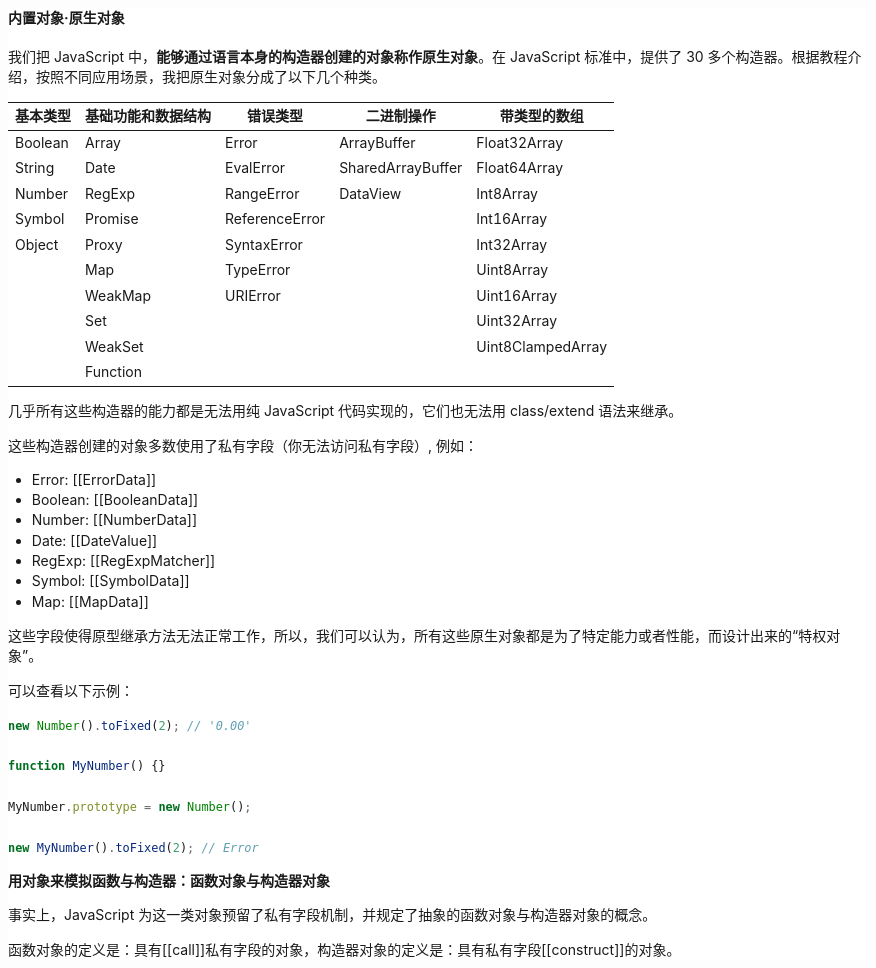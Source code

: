 #### 内置对象·原生对象

我们把 JavaScript 中，**能够通过语言本身的构造器创建的对象称作原生对象**。在 JavaScript 标准中，提供了 30 多个构造器。根据教程介绍，按照不同应用场景，我把原生对象分成了以下几个种类。

| 基本类型 | 基础功能和数据结构 | 错误类型       | 二进制操作        | 带类型的数组      |
| -------- | ------------------ | -------------- | ----------------- | ----------------- |
| Boolean  | Array              | Error          | ArrayBuffer       | Float32Array      |
| String   | Date               | EvalError      | SharedArrayBuffer | Float64Array      |
| Number   | RegExp             | RangeError     | DataView          | Int8Array         |
| Symbol   | Promise            | ReferenceError |                   | Int16Array        |
| Object   | Proxy              | SyntaxError    |                   | Int32Array        |
|          | Map                | TypeError      |                   | Uint8Array        |
|          | WeakMap            | URIError       |                   | Uint16Array       |
|          | Set                |                |                   | Uint32Array       |
|          | WeakSet            |                |                   | Uint8ClampedArray |
|          | Function           |                |                   |                   |

几乎所有这些构造器的能力都是无法用纯 JavaScript 代码实现的，它们也无法用 class/extend 语法来继承。

这些构造器创建的对象多数使用了私有字段（你无法访问私有字段）, 例如：

- Error: [[ErrorData]]
- Boolean: [[BooleanData]]
- Number: [[NumberData]]
- Date: [[DateValue]]
- RegExp: [[RegExpMatcher]]
- Symbol: [[SymbolData]]
- Map: [[MapData]]

这些字段使得原型继承方法无法正常工作，所以，我们可以认为，所有这些原生对象都是为了特定能力或者性能，而设计出来的“特权对象”。

可以查看以下示例：

```js
new Number().toFixed(2); // '0.00'

function MyNumber() {}

MyNumber.prototype = new Number();

new MyNumber().toFixed(2); // Error
```

**用对象来模拟函数与构造器：函数对象与构造器对象**

事实上，JavaScript 为这一类对象预留了私有字段机制，并规定了抽象的函数对象与构造器对象的概念。

函数对象的定义是：具有[[call]]私有字段的对象，构造器对象的定义是：具有私有字段[[construct]]的对象。
